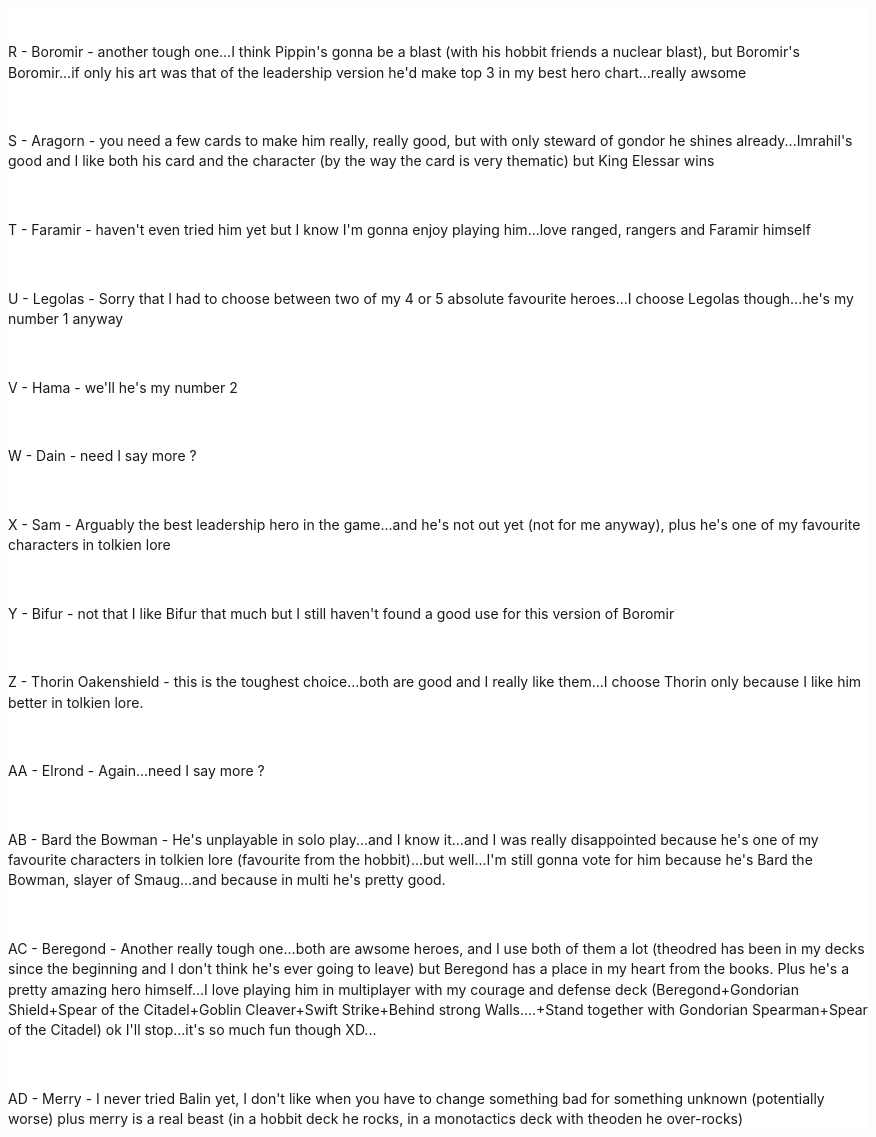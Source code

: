  

R - Boromir - another tough one...I think Pippin's gonna be a blast (with his hobbit friends a nuclear blast), but Boromir's Boromir...if only his art was that of the leadership version he'd make top 3 in my best hero chart...really awsome

 

S - Aragorn - you need a few cards to make him really, really good, but with only steward of gondor he shines already...Imrahil's good and I like both his card and the character (by the way the card is very thematic) but King Elessar wins

 

T - Faramir - haven't even tried him yet but I know I'm gonna enjoy playing him...love ranged, rangers and Faramir himself

 

U - Legolas - Sorry that I had to choose between two of my 4 or 5 absolute favourite heroes...I choose Legolas though...he's my number 1 anyway

 

V - Hama - we'll he's my number 2

 

W - Dain - need I say more ?

 

X - Sam - Arguably the best leadership hero in the game...and he's not out yet (not for me anyway), plus he's one of my favourite characters in tolkien lore

 

Y - Bifur - not that I like Bifur that much but I still haven't found a good use for this version of Boromir

 

Z - Thorin Oakenshield - this is the toughest choice...both are good and I really like them...I choose Thorin only because I like him better in tolkien lore.

 

AA - Elrond - Again...need I say more ?

 

AB - Bard the Bowman - He's unplayable in solo play...and I know it...and I was really disappointed because he's one of my favourite characters in tolkien lore (favourite from the hobbit)...but well...I'm still gonna vote for him because he's Bard the Bowman, slayer of Smaug...and because in multi he's pretty good.

 

AC - Beregond - Another really tough one...both are awsome heroes, and I use both of them a lot (theodred has been in my decks since the beginning and I don't think he's ever going to leave) but Beregond has a place in my heart from the books. Plus he's a pretty amazing hero himself...I love playing him in multiplayer with my courage and defense deck (Beregond+Gondorian Shield+Spear of the Citadel+Goblin Cleaver+Swift Strike+Behind strong Walls....+Stand together with Gondorian Spearman+Spear of the Citadel) ok I'll stop...it's so much fun though XD...

 

AD - Merry - I never tried Balin yet, I don't like when you have to change something bad for something unknown (potentially worse) plus merry is a real beast (in a hobbit deck he rocks, in a monotactics deck with theoden he over-rocks)
